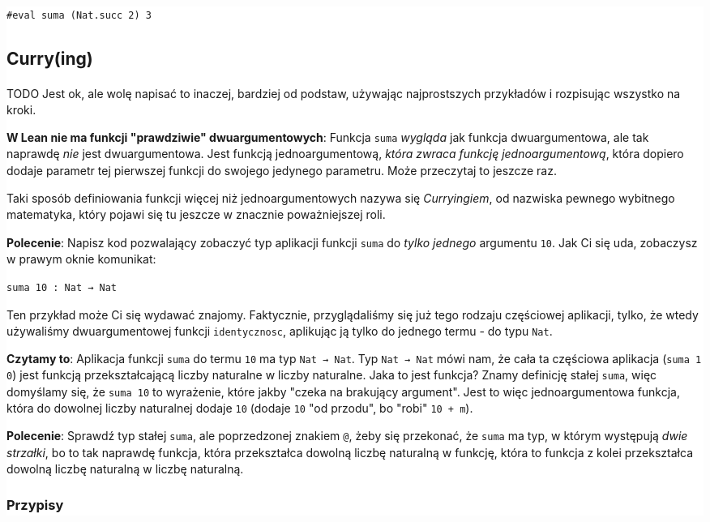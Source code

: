 ```lean
#eval suma (Nat.succ 2) 3
```

## Curry(ing)

TODO Jest ok, ale wolę napisać to inaczej, bardziej od podstaw, używając najprostszych przykładów i
rozpisując wszystko na kroki.

**W Lean nie ma funkcji "prawdziwie" dwuargumentowych**: Funkcja `suma` *wygląda* jak funkcja
dwuargumentowa, ale tak naprawdę *nie* jest dwuargumentowa. Jest funkcją jednoargumentową, *która
zwraca funkcję jednoargumentową*, która dopiero dodaje parametr tej pierwszej funkcji do swojego
jedynego parametru. Może przeczytaj to jeszcze raz. 

Taki sposób definiowania funkcji więcej niż jednoargumentowych nazywa się *Curryingiem*, od nazwiska
pewnego wybitnego matematyka, który pojawi się tu jeszcze w znacznie poważniejszej roli.

**Polecenie**: Napisz kod pozwalający zobaczyć typ aplikacji funkcji `suma` do *tylko jednego*
argumentu `10`. Jak Ci się uda, zobaczysz w prawym oknie komunikat:

```lean
suma 10 : Nat → Nat
```

Ten przykład może Ci się wydawać znajomy. Faktycznie, przyglądaliśmy się już tego rodzaju częściowej
aplikacji, tylko, że wtedy używaliśmy dwuargumentowej funkcji `identycznosc`, aplikując ją tylko do
jednego termu - do typu `Nat`.

**Czytamy to**: Aplikacja funkcji `suma` do termu `10` ma typ `Nat → Nat`. Typ `Nat → Nat` mówi nam,
że cała ta częściowa aplikacja (`suma 10`) jest funkcją przekształcającą liczby naturalne w liczby
naturalne. Jaka to jest funkcja? Znamy definicję stałej `suma`, więc domyślamy się, że `suma 10` to
wyrażenie, które jakby "czeka na brakujący argument". Jest to więc jednoargumentowa funkcja, która
do dowolnej liczby naturalnej dodaje `10` (dodaje `10` "od przodu", bo "robi" `10 + m`).

**Polecenie**: Sprawdź typ stałej `suma`, ale poprzedzonej znakiem `@`, żeby się przekonać, że
`suma` ma typ, w którym występują *dwie strzałki*, bo to tak naprawdę funkcja, która przekształca
dowolną liczbę naturalną w funkcję, która to funkcja z kolei przekształca dowolną liczbę naturalną w
liczbę naturalną.

### Przypisy

[^1]: To jest luźna parafraza cytatu, ale nie pamiętam czyjego. Chyba jakiegoś buddysty.
